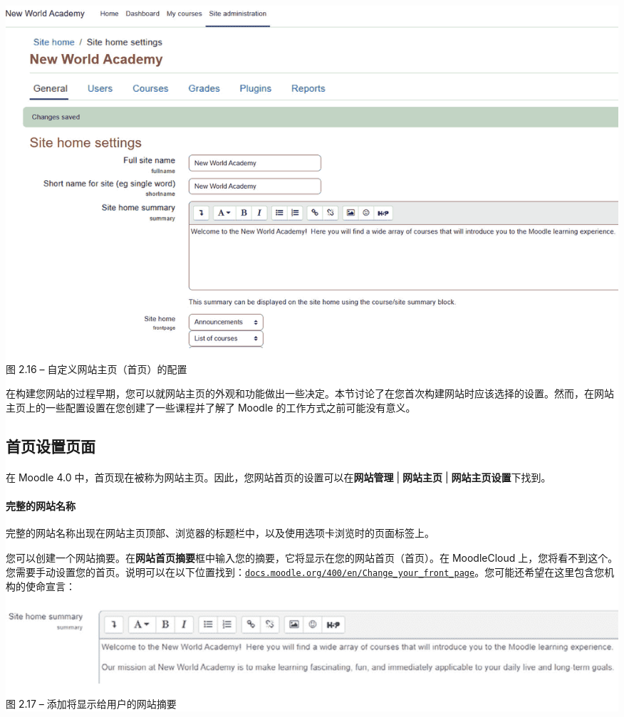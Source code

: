![图 2.16 – 自定义网站主页（首页）的配置](img/Figure_2.16_B17288.jpg)

图 2.16 – 自定义网站主页（首页）的配置

在构建您网站的过程早期，您可以就网站主页的外观和功能做出一些决定。本节讨论了在您首次构建网站时应该选择的设置。然而，在网站主页上的一些配置设置在您创建了一些课程并了解了 Moodle 的工作方式之前可能没有意义。

## 首页设置页面

在 Moodle 4.0 中，首页现在被称为网站主页。因此，您网站首页的设置可以在**网站管理** | **网站主页** | **网站主页设置**下找到。

#### 完整的网站名称

完整的网站名称出现在网站主页顶部、浏览器的标题栏中，以及使用选项卡浏览时的页面标签上。

您可以创建一个网站摘要。在**网站首页摘要**框中输入您的摘要，它将显示在您的网站首页（首页）。在 MoodleCloud 上，您将看不到这个。您需要手动设置您的首页。说明可以在以下位置找到：[`docs.moodle.org/400/en/Change_your_front_page`](https://docs.moodle.org/400/en/Change_your_front_page)。您可能还希望在这里包含您机构的使命宣言：

![图 2.17 – 添加将显示给用户的网站摘要](img/Figure_2.17_B17288.jpg)

图 2.17 – 添加将显示给用户的网站摘要
